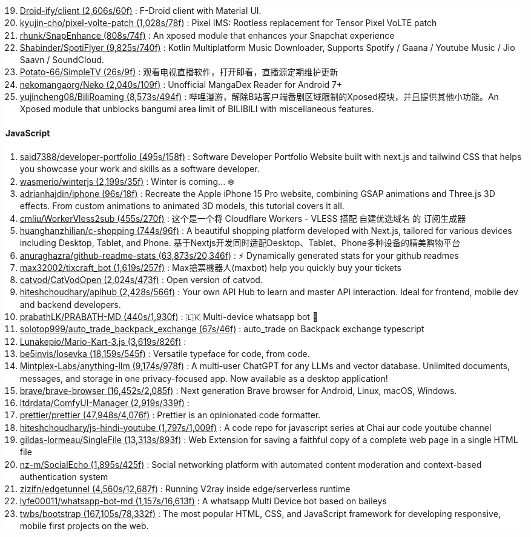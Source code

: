 19. [Droid-ify/client (2,606s/60f)](https://github.com/Droid-ify/client) : F-Droid client with Material UI.
20. [kyujin-cho/pixel-volte-patch (1,028s/78f)](https://github.com/kyujin-cho/pixel-volte-patch) : Pixel IMS: Rootless replacement for Tensor Pixel VoLTE patch
21. [rhunk/SnapEnhance (808s/74f)](https://github.com/rhunk/SnapEnhance) : An xposed module that enhances your Snapchat experience
22. [Shabinder/SpotiFlyer (9,825s/740f)](https://github.com/Shabinder/SpotiFlyer) : Kotlin Multiplatform Music Downloader, Supports Spotify / Gaana / Youtube Music / Jio Saavn / SoundCloud.
23. [Potato-66/SimpleTV (26s/9f)](https://github.com/Potato-66/SimpleTV) : 观看电视直播软件，打开即看，直播源定期维护更新
24. [nekomangaorg/Neko (2,040s/109f)](https://github.com/nekomangaorg/Neko) : Unofficial MangaDex Reader for Android 7+
25. [yujincheng08/BiliRoaming (8,573s/494f)](https://github.com/yujincheng08/BiliRoaming) : 哔哩漫游，解除B站客户端番剧区域限制的Xposed模块，并且提供其他小功能。An Xposed module that unblocks bangumi area limit of BILIBILI with miscellaneous features.

#### JavaScript
1. [said7388/developer-portfolio (495s/158f)](https://github.com/said7388/developer-portfolio) : Software Developer Portfolio Website built with next.js and tailwind CSS that helps you showcase your work and skills as a software developer.
2. [wasmerio/winterjs (2,199s/35f)](https://github.com/wasmerio/winterjs) : Winter is coming... ❄️
3. [adrianhajdin/iphone (96s/18f)](https://github.com/adrianhajdin/iphone) : Recreate the Apple iPhone 15 Pro website, combining GSAP animations and Three.js 3D effects. From custom animations to animated 3D models, this tutorial covers it all.
4. [cmliu/WorkerVless2sub (455s/270f)](https://github.com/cmliu/WorkerVless2sub) : 这个是一个将 Cloudflare Workers - VLESS 搭配 自建优选域名 的 订阅生成器
5. [huanghanzhilian/c-shopping (744s/96f)](https://github.com/huanghanzhilian/c-shopping) : A beautiful shopping platform developed with Next.js, tailored for various devices including Desktop, Tablet, and Phone. 基于Nextjs开发同时适配Desktop、Tablet、Phone多种设备的精美购物平台
6. [anuraghazra/github-readme-stats (63,873s/20,346f)](https://github.com/anuraghazra/github-readme-stats) : ⚡ Dynamically generated stats for your github readmes
7. [max32002/tixcraft_bot (1,619s/257f)](https://github.com/max32002/tixcraft_bot) : Max搶票機器人(maxbot) help you quickly buy your tickets
8. [catvod/CatVodOpen (2,024s/473f)](https://github.com/catvod/CatVodOpen) : Open version of catvod.
9. [hiteshchoudhary/apihub (2,428s/566f)](https://github.com/hiteshchoudhary/apihub) : Your own API Hub to learn and master API interaction. Ideal for frontend, mobile dev and backend developers.
10. [prabathLK/PRABATH-MD (440s/1,930f)](https://github.com/prabathLK/PRABATH-MD) : 🇱🇰 Multi-device whatsapp bot 🎉
11. [solotop999/auto_trade_backpack_exchange (67s/46f)](https://github.com/solotop999/auto_trade_backpack_exchange) : auto_trade on Backpack exchange typescript
12. [Lunakepio/Mario-Kart-3.js (3,619s/826f)](https://github.com/Lunakepio/Mario-Kart-3.js) : 
13. [be5invis/Iosevka (18,159s/545f)](https://github.com/be5invis/Iosevka) : Versatile typeface for code, from code.
14. [Mintplex-Labs/anything-llm (9,174s/978f)](https://github.com/Mintplex-Labs/anything-llm) : A multi-user ChatGPT for any LLMs and vector database. Unlimited documents, messages, and storage in one privacy-focused app. Now available as a desktop application!
15. [brave/brave-browser (16,452s/2,085f)](https://github.com/brave/brave-browser) : Next generation Brave browser for Android, Linux, macOS, Windows.
16. [ltdrdata/ComfyUI-Manager (2,919s/339f)](https://github.com/ltdrdata/ComfyUI-Manager) : 
17. [prettier/prettier (47,948s/4,076f)](https://github.com/prettier/prettier) : Prettier is an opinionated code formatter.
18. [hiteshchoudhary/js-hindi-youtube (1,797s/1,009f)](https://github.com/hiteshchoudhary/js-hindi-youtube) : A code repo for javascript series at Chai aur code youtube channel
19. [gildas-lormeau/SingleFile (13,313s/893f)](https://github.com/gildas-lormeau/SingleFile) : Web Extension for saving a faithful copy of a complete web page in a single HTML file
20. [nz-m/SocialEcho (1,895s/425f)](https://github.com/nz-m/SocialEcho) : Social networking platform with automated content moderation and context-based authentication system
21. [zizifn/edgetunnel (4,560s/12,687f)](https://github.com/zizifn/edgetunnel) : Running V2ray inside edge/serverless runtime
22. [lyfe00011/whatsapp-bot-md (1,157s/16,613f)](https://github.com/lyfe00011/whatsapp-bot-md) : A whatsapp Multi Device bot based on baileys
23. [twbs/bootstrap (167,105s/78,332f)](https://github.com/twbs/bootstrap) : The most popular HTML, CSS, and JavaScript framework for developing responsive, mobile first projects on the web.